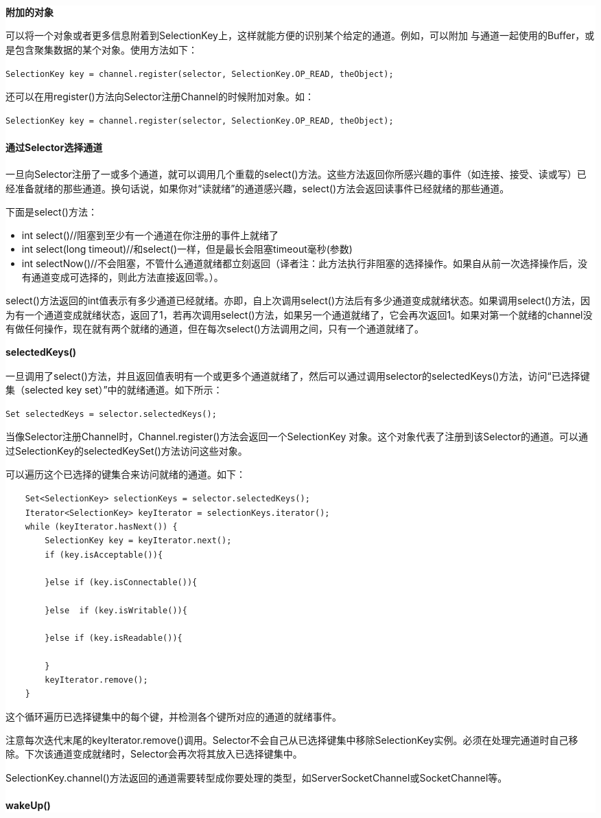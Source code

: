 **附加的对象**

可以将一个对象或者更多信息附着到SelectionKey上，这样就能方便的识别某个给定的通道。例如，可以附加 与通道一起使用的Buffer，或是包含聚集数据的某个对象。使用方法如下：

    SelectionKey key = channel.register(selector, SelectionKey.OP_READ, theObject);

还可以在用register()方法向Selector注册Channel的时候附加对象。如：

    SelectionKey key = channel.register(selector, SelectionKey.OP_READ, theObject);

#### 通过Selector选择通道 ####

一旦向Selector注册了一或多个通道，就可以调用几个重载的select()方法。这些方法返回你所感兴趣的事件（如连接、接受、读或写）已经准备就绪的那些通道。换句话说，如果你对“读就绪”的通道感兴趣，select()方法会返回读事件已经就绪的那些通道。

下面是select()方法：

- int select()//阻塞到至少有一个通道在你注册的事件上就绪了
- int select(long timeout)//和select()一样，但是最长会阻塞timeout毫秒(参数)
- int selectNow()//不会阻塞，不管什么通道就绪都立刻返回（译者注：此方法执行非阻塞的选择操作。如果自从前一次选择操作后，没有通道变成可选择的，则此方法直接返回零。）。

select()方法返回的int值表示有多少通道已经就绪。亦即，自上次调用select()方法后有多少通道变成就绪状态。如果调用select()方法，因为有一个通道变成就绪状态，返回了1，若再次调用select()方法，如果另一个通道就绪了，它会再次返回1。如果对第一个就绪的channel没有做任何操作，现在就有两个就绪的通道，但在每次select()方法调用之间，只有一个通道就绪了。

**selectedKeys()**

一旦调用了select()方法，并且返回值表明有一个或更多个通道就绪了，然后可以通过调用selector的selectedKeys()方法，访问“已选择键集（selected key set）”中的就绪通道。如下所示：


    Set selectedKeys = selector.selectedKeys();

当像Selector注册Channel时，Channel.register()方法会返回一个SelectionKey 对象。这个对象代表了注册到该Selector的通道。可以通过SelectionKey的selectedKeySet()方法访问这些对象。

可以遍历这个已选择的键集合来访问就绪的通道。如下：

        Set<SelectionKey> selectionKeys = selector.selectedKeys();
        Iterator<SelectionKey> keyIterator = selectionKeys.iterator();
        while (keyIterator.hasNext()) {
            SelectionKey key = keyIterator.next();
            if (key.isAcceptable()){

            }else if (key.isConnectable()){

            }else  if (key.isWritable()){

            }else if (key.isReadable()){

            }
            keyIterator.remove();
        }

这个循环遍历已选择键集中的每个键，并检测各个键所对应的通道的就绪事件。

注意每次迭代末尾的keyIterator.remove()调用。Selector不会自己从已选择键集中移除SelectionKey实例。必须在处理完通道时自己移除。下次该通道变成就绪时，Selector会再次将其放入已选择键集中。

SelectionKey.channel()方法返回的通道需要转型成你要处理的类型，如ServerSocketChannel或SocketChannel等。


#### wakeUp() ####
